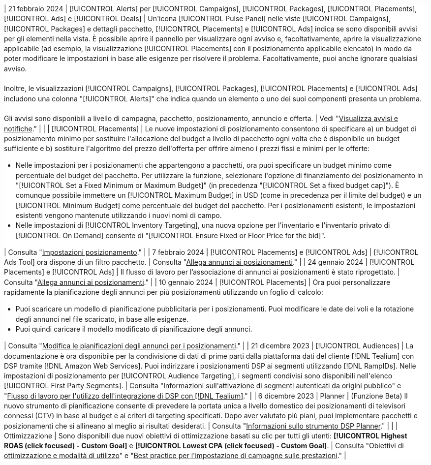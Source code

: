 | 21 febbraio 2024 | [!UICONTROL Alerts] per [!UICONTROL Campaigns], [!UICONTROL Packages], [!UICONTROL Placements], [!UICONTROL Ads] e [!UICONTROL Deals] | Un&#39;icona [!UICONTROL Pulse Panel] nelle viste [!UICONTROL Campaigns], [!UICONTROL Packages] e dettagli pacchetto, [!UICONTROL Placements] e [!UICONTROL Ads] indica se sono disponibili avvisi per gli elementi nella vista. È possibile aprire il pannello per visualizzare ogni avviso e, facoltativamente, aprire la visualizzazione applicabile (ad esempio, la visualizzazione [!UICONTROL Placements] con il posizionamento applicabile elencato) in modo da poter modificare le impostazioni in base alle esigenze per risolvere il problema. Facoltativamente, puoi anche ignorare qualsiasi avviso.<br><br>Inoltre, le visualizzazioni [!UICONTROL Campaigns], [!UICONTROL Packages], [!UICONTROL Placements] e [!UICONTROL Ads] includono una colonna &quot;[!UICONTROL Alerts]&quot; che indica quando un elemento o uno dei suoi componenti presenta un problema.<br><br>Gli avvisi sono disponibili a livello di campagna, pacchetto, posizionamento, annuncio e offerta. | Vedi &quot;[Visualizza avvisi e notifiche](/help/dsp/campaign-management/reports/campaign-alerts.md).&quot; |
|  | [!UICONTROL Placements] | Le nuove impostazioni di posizionamento consentono di specificare a) un budget di posizionamento minimo per sostituire l&#39;allocazione del budget a livello di pacchetto ogni volta che è disponibile un budget sufficiente e b) sostituire l&#39;algoritmo del prezzo dell&#39;offerta per offrire almeno i prezzi fissi e minimi per le offerte:<ul><li>Nelle impostazioni per i posizionamenti che appartengono a pacchetti, ora puoi specificare un budget minimo come percentuale del budget del pacchetto. Per utilizzare la funzione, selezionare l&#39;opzione di finanziamento del posizionamento in &quot;[!UICONTROL Set a Fixed Minimum or Maximum Budget]&quot; (in precedenza &quot;[!UICONTROL Set a fixed budget cap]&quot;). È comunque possibile immettere un [!UICONTROL Maximum Budget] in USD (come in precedenza per il limite del budget) e un [!UICONTROL Minimum Budget] come percentuale del budget del pacchetto. Per i posizionamenti esistenti, le impostazioni esistenti vengono mantenute utilizzando i nuovi nomi di campo.</li><li>Nelle impostazioni di [!UICONTROL Inventory Targeting], una nuova opzione per l&#39;inventario e l&#39;inventario privato di [!UICONTROL On Demand] consente di &quot;[!UICONTROL Ensure Fixed or Floor Price for the bid]&quot;.</li></ul> | Consulta &quot;[Impostazioni posizionamento](/help/dsp/campaign-management/placements/placement-settings.md).&quot; |
| 7 febbraio 2024 | [!UICONTROL Placements] e [!UICONTROL Ads] | [!UICONTROL Ads Tool] ora dispone di un filtro pacchetto. | Consulta &quot;[Allega annunci ai posizionamenti](/help/dsp/campaign-management/ads/ad-attach-to-placement.md).&quot; |
| 24 gennaio 2024 | [!UICONTROL Placements] e [!UICONTROL Ads] | Il flusso di lavoro per l’associazione di annunci ai posizionamenti è stato riprogettato. | Consulta &quot;[Allega annunci ai posizionamenti](/help/dsp/campaign-management/ads/ad-attach-to-placement.md).&quot; |
| 10 gennaio 2024 | [!UICONTROL Placements] | Ora puoi personalizzare rapidamente la pianificazione degli annunci per più posizionamenti utilizzando un foglio di calcolo:<ul><li>Puoi scaricare un modello di pianificazione pubblicitaria per i posizionamenti. Puoi modificare le date dei voli e la rotazione degli annunci nel file scaricato, in base alle esigenze.</li><li>Puoi quindi caricare il modello modificato di pianificazione degli annunci.</li></ul> | Consulta &quot;[Modifica le pianificazioni degli annunci per i posizionamenti](/help/dsp/campaign-management/placements/placement-edit-ad-schedule.md).&quot; |
| 21 dicembre 2023 | [!UICONTROL Audiences] | La documentazione è ora disponibile per la condivisione di dati di prime parti dalla piattaforma dati del cliente [!DNL Tealium] con DSP tramite [!DNL Amazon Web Services]. Puoi indirizzare i posizionamenti DSP ai segmenti utilizzando [!DNL RampIDs]. Nelle impostazioni di posizionamento per [!UICONTROL Audience Targeting], i segmenti condivisi sono disponibili nell&#39;elenco [!UICONTROL First Party Segments]. | Consulta &quot;[Informazioni sull&#39;attivazione di segmenti autenticati da origini pubblico](/help/dsp/audiences/sources/source-about.md)&quot; e &quot;[Flusso di lavoro per l&#39;utilizzo dell&#39;integrazione di DSP con [!DNL Tealium]](/help/dsp/audiences/sources/source-tealium.md).&quot; |
| 6 dicembre 2023 | Planner | (Funzione Beta) Il nuovo strumento di pianificazione consente di prevedere la portata unica a livello domestico dei posizionamenti di televisori connessi (CTV) in base al budget e ai criteri di targeting specificati. Dopo aver valutato più piani, puoi implementare pacchetti e posizionamenti che si allineano al meglio ai risultati desiderati. | Consulta &quot;[Informazioni sullo strumento DSP Planner](/help/dsp/planner/planner-about.md).&quot; |
|  | Ottimizzazione | Sono disponibili due nuovi obiettivi di ottimizzazione basati su clic per tutti gli utenti: **[!UICONTROL Highest ROAS (click focused) - Custom Goal]** e **[!UICONTROL Lowest CPA (click focused) - Custom Goal]**. | Consulta &quot;[Obiettivi di ottimizzazione e modalità di utilizzo](/help/dsp/optimization/optimization-goals.md)&quot; e &quot;[Best practice per l&#39;impostazione di campagne sulle prestazioni](/help/dsp/optimization/campaign-best-practices-performance.md).&quot; |